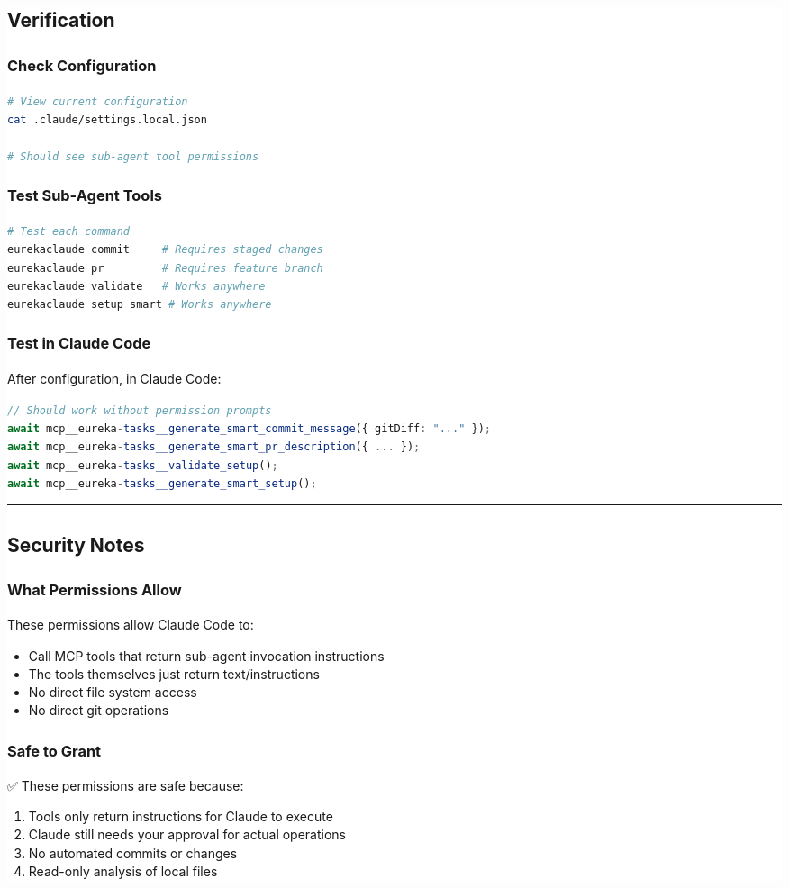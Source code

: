 
## Verification

### Check Configuration

```bash
# View current configuration
cat .claude/settings.local.json

# Should see sub-agent tool permissions
```

### Test Sub-Agent Tools

```bash
# Test each command
eurekaclaude commit     # Requires staged changes
eurekaclaude pr         # Requires feature branch
eurekaclaude validate   # Works anywhere
eurekaclaude setup smart # Works anywhere
```

### Test in Claude Code

After configuration, in Claude Code:

```typescript
// Should work without permission prompts
await mcp__eureka-tasks__generate_smart_commit_message({ gitDiff: "..." });
await mcp__eureka-tasks__generate_smart_pr_description({ ... });
await mcp__eureka-tasks__validate_setup();
await mcp__eureka-tasks__generate_smart_setup();
```

---

## Security Notes

### What Permissions Allow

These permissions allow Claude Code to:
- Call MCP tools that return sub-agent invocation instructions
- The tools themselves just return text/instructions
- No direct file system access
- No direct git operations

### Safe to Grant

✅ These permissions are safe because:
1. Tools only return instructions for Claude to execute
2. Claude still needs your approval for actual operations
3. No automated commits or changes
4. Read-only analysis of local files
